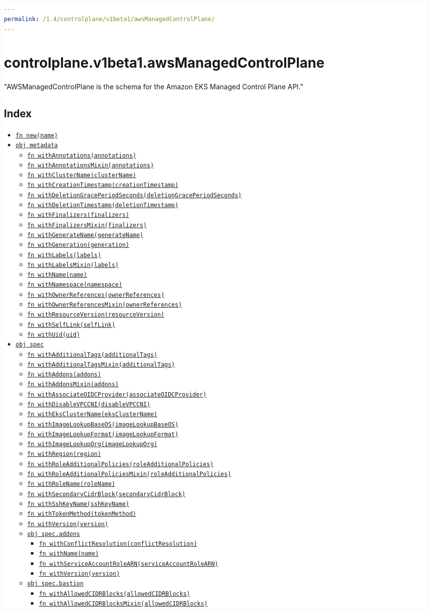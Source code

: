 ```yaml
---
permalink: /1.4/controlplane/v1beta1/awsManagedControlPlane/
---
```


# controlplane.v1beta1.awsManagedControlPlane

"AWSManagedControlPlane is the schema for the Amazon EKS Managed Control Plane API."

## Index

* [`fn new(name)`](#fn-new)
* [`obj metadata`](#obj-metadata)
  * [`fn withAnnotations(annotations)`](#fn-metadatawithannotations)
  * [`fn withAnnotationsMixin(annotations)`](#fn-metadatawithannotationsmixin)
  * [`fn withClusterName(clusterName)`](#fn-metadatawithclustername)
  * [`fn withCreationTimestamp(creationTimestamp)`](#fn-metadatawithcreationtimestamp)
  * [`fn withDeletionGracePeriodSeconds(deletionGracePeriodSeconds)`](#fn-metadatawithdeletiongraceperiodseconds)
  * [`fn withDeletionTimestamp(deletionTimestamp)`](#fn-metadatawithdeletiontimestamp)
  * [`fn withFinalizers(finalizers)`](#fn-metadatawithfinalizers)
  * [`fn withFinalizersMixin(finalizers)`](#fn-metadatawithfinalizersmixin)
  * [`fn withGenerateName(generateName)`](#fn-metadatawithgeneratename)
  * [`fn withGeneration(generation)`](#fn-metadatawithgeneration)
  * [`fn withLabels(labels)`](#fn-metadatawithlabels)
  * [`fn withLabelsMixin(labels)`](#fn-metadatawithlabelsmixin)
  * [`fn withName(name)`](#fn-metadatawithname)
  * [`fn withNamespace(namespace)`](#fn-metadatawithnamespace)
  * [`fn withOwnerReferences(ownerReferences)`](#fn-metadatawithownerreferences)
  * [`fn withOwnerReferencesMixin(ownerReferences)`](#fn-metadatawithownerreferencesmixin)
  * [`fn withResourceVersion(resourceVersion)`](#fn-metadatawithresourceversion)
  * [`fn withSelfLink(selfLink)`](#fn-metadatawithselflink)
  * [`fn withUid(uid)`](#fn-metadatawithuid)
* [`obj spec`](#obj-spec)
  * [`fn withAdditionalTags(additionalTags)`](#fn-specwithadditionaltags)
  * [`fn withAdditionalTagsMixin(additionalTags)`](#fn-specwithadditionaltagsmixin)
  * [`fn withAddons(addons)`](#fn-specwithaddons)
  * [`fn withAddonsMixin(addons)`](#fn-specwithaddonsmixin)
  * [`fn withAssociateOIDCProvider(associateOIDCProvider)`](#fn-specwithassociateoidcprovider)
  * [`fn withDisableVPCCNI(disableVPCCNI)`](#fn-specwithdisablevpccni)
  * [`fn withEksClusterName(eksClusterName)`](#fn-specwitheksclustername)
  * [`fn withImageLookupBaseOS(imageLookupBaseOS)`](#fn-specwithimagelookupbaseos)
  * [`fn withImageLookupFormat(imageLookupFormat)`](#fn-specwithimagelookupformat)
  * [`fn withImageLookupOrg(imageLookupOrg)`](#fn-specwithimagelookuporg)
  * [`fn withRegion(region)`](#fn-specwithregion)
  * [`fn withRoleAdditionalPolicies(roleAdditionalPolicies)`](#fn-specwithroleadditionalpolicies)
  * [`fn withRoleAdditionalPoliciesMixin(roleAdditionalPolicies)`](#fn-specwithroleadditionalpoliciesmixin)
  * [`fn withRoleName(roleName)`](#fn-specwithrolename)
  * [`fn withSecondaryCidrBlock(secondaryCidrBlock)`](#fn-specwithsecondarycidrblock)
  * [`fn withSshKeyName(sshKeyName)`](#fn-specwithsshkeyname)
  * [`fn withTokenMethod(tokenMethod)`](#fn-specwithtokenmethod)
  * [`fn withVersion(version)`](#fn-specwithversion)
  * [`obj spec.addons`](#obj-specaddons)
    * [`fn withConflictResolution(conflictResolution)`](#fn-specaddonswithconflictresolution)
    * [`fn withName(name)`](#fn-specaddonswithname)
    * [`fn withServiceAccountRoleARN(serviceAccountRoleARN)`](#fn-specaddonswithserviceaccountrolearn)
    * [`fn withVersion(version)`](#fn-specaddonswithversion)
  * [`obj spec.bastion`](#obj-specbastion)
    * [`fn withAllowedCIDRBlocks(allowedCIDRBlocks)`](#fn-specbastionwithallowedcidrblocks)
    * [`fn withAllowedCIDRBlocksMixin(allowedCIDRBlocks)`](#fn-specbastionwithallowedcidrblocksmixin)